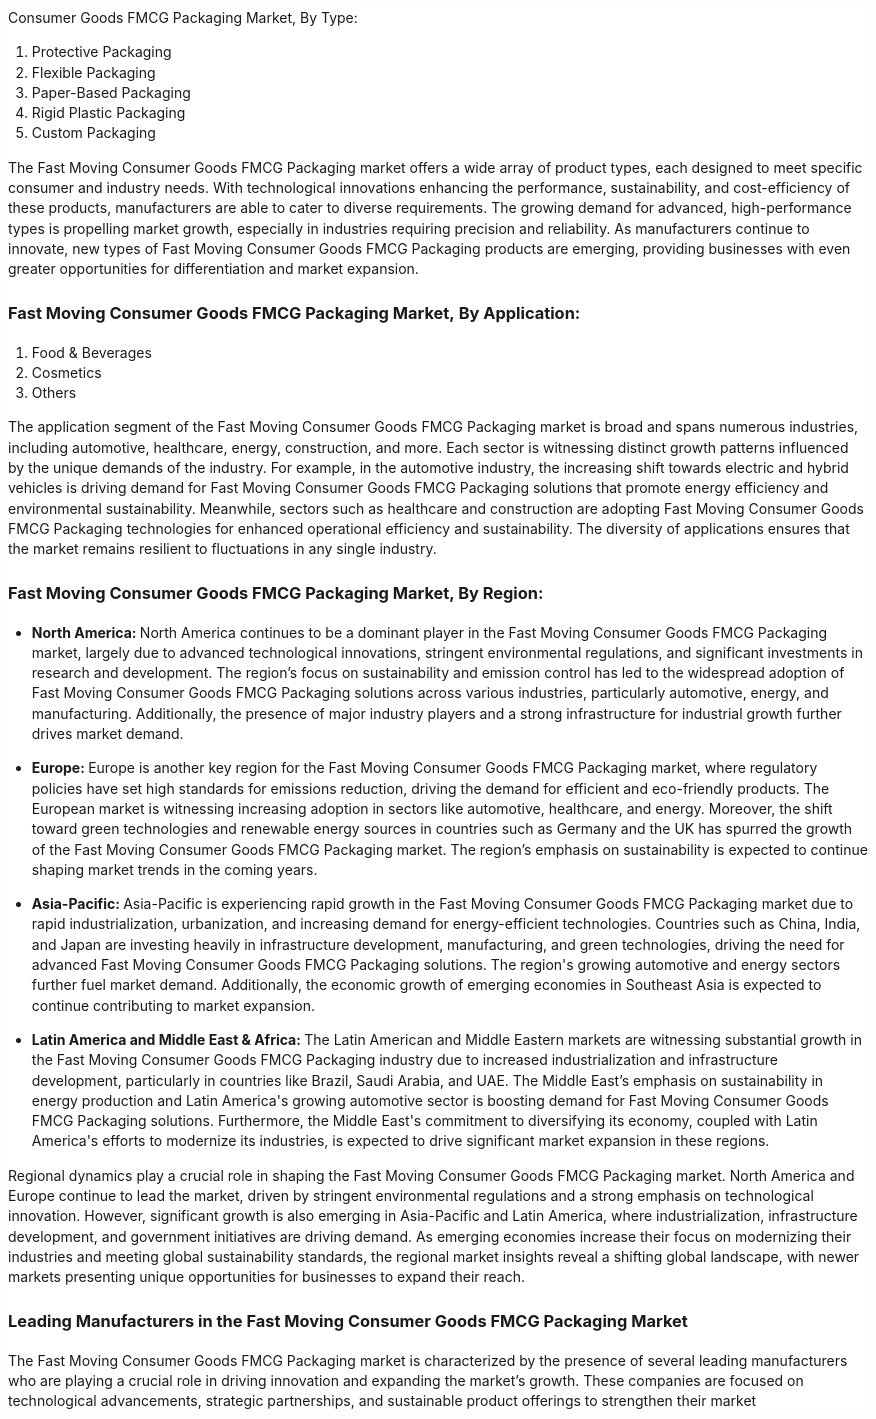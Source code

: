 Consumer Goods FMCG Packaging Market, By Type:<br /></strong></h3><ol><li>Protective Packaging<li> Flexible Packaging<li> Paper-Based Packaging<li> Rigid Plastic Packaging<li> Custom Packaging</li></ol><p>The Fast Moving Consumer Goods FMCG Packaging market offers a wide array of product types, each designed to meet specific consumer and industry needs. With technological innovations enhancing the performance, sustainability, and cost-efficiency of these products, manufacturers are able to cater to diverse requirements. The growing demand for advanced, high-performance types is propelling market growth, especially in industries requiring precision and reliability. As manufacturers continue to innovate, new types of Fast Moving Consumer Goods FMCG Packaging products are emerging, providing businesses with even greater opportunities for differentiation and market expansion.</p><h3>Fast Moving Consumer Goods FMCG Packaging Market,&nbsp;By Application:</h3><ol><li>Food & Beverages<li> Cosmetics<li> Others</li></ol><p>The application segment of the Fast Moving Consumer Goods FMCG Packaging market is broad and spans numerous industries, including automotive, healthcare, energy, construction, and more. Each sector is witnessing distinct growth patterns influenced by the unique demands of the industry. For example, in the automotive industry, the increasing shift towards electric and hybrid vehicles is driving demand for Fast Moving Consumer Goods FMCG Packaging solutions that promote energy efficiency and environmental sustainability. Meanwhile, sectors such as healthcare and construction are adopting Fast Moving Consumer Goods FMCG Packaging technologies for enhanced operational efficiency and sustainability. The diversity of applications ensures that the market remains resilient to fluctuations in any single industry.</p><h3>Fast Moving Consumer Goods FMCG Packaging Market, By Region:</h3><ul><li><p><strong>North America:&nbsp;</strong>North America continues to be a dominant player in the Fast Moving Consumer Goods FMCG Packaging market, largely due to advanced technological innovations, stringent environmental regulations, and significant investments in research and development. The region&rsquo;s focus on sustainability and emission control has led to the widespread adoption of Fast Moving Consumer Goods FMCG Packaging solutions across various industries, particularly automotive, energy, and manufacturing. Additionally, the presence of major industry players and a strong infrastructure for industrial growth further drives market demand.</p></li><li><p><strong><strong>Europe:&nbsp;</strong></strong>Europe is another key region for the Fast Moving Consumer Goods FMCG Packaging market, where regulatory policies have set high standards for emissions reduction, driving the demand for efficient and eco-friendly products. The European market is witnessing increasing adoption in sectors like automotive, healthcare, and energy. Moreover, the shift toward green technologies and renewable energy sources in countries such as Germany and the UK has spurred the growth of the Fast Moving Consumer Goods FMCG Packaging market. The region&rsquo;s emphasis on sustainability is expected to continue shaping market trends in the coming years.</p></li><li><p><strong><strong>Asia-Pacific:&nbsp;</strong></strong>Asia-Pacific is experiencing rapid growth in the Fast Moving Consumer Goods FMCG Packaging market due to rapid industrialization, urbanization, and increasing demand for energy-efficient technologies. Countries such as China, India, and Japan are investing heavily in infrastructure development, manufacturing, and green technologies, driving the need for advanced Fast Moving Consumer Goods FMCG Packaging solutions. The region's growing automotive and energy sectors further fuel market demand. Additionally, the economic growth of emerging economies in Southeast Asia is expected to continue contributing to market expansion.</p></li><li><p><strong><strong>Latin America and Middle East &amp; Africa:&nbsp;</strong></strong>The Latin American and Middle Eastern markets are witnessing substantial growth in the Fast Moving Consumer Goods FMCG Packaging industry due to increased industrialization and infrastructure development, particularly in countries like Brazil, Saudi Arabia, and UAE. The Middle East&rsquo;s emphasis on sustainability in energy production and Latin America's growing automotive sector is boosting demand for Fast Moving Consumer Goods FMCG Packaging solutions. Furthermore, the Middle East's commitment to diversifying its economy, coupled with Latin America's efforts to modernize its industries, is expected to drive significant market expansion in these regions.</p></li></ul><p>Regional dynamics play a crucial role in shaping the Fast Moving Consumer Goods FMCG Packaging market. North America and Europe continue to lead the market, driven by stringent environmental regulations and a strong emphasis on technological innovation. However, significant growth is also emerging in Asia-Pacific and Latin America, where industrialization, infrastructure development, and government initiatives are driving demand. As emerging economies increase their focus on modernizing their industries and meeting global sustainability standards, the regional market insights reveal a shifting global landscape, with newer markets presenting unique opportunities for businesses to expand their reach.</p><h3><strong>Leading Manufacturers in the Fast Moving Consumer Goods FMCG Packaging Market</strong></h3><p>The Fast Moving Consumer Goods FMCG Packaging market is characterized by the presence of several leading manufacturers who are playing a crucial role in driving innovation and expanding the market&rsquo;s growth. These companies are focused on technological advancements, strategic partnerships, and sustainable product offerings to strengthen their market